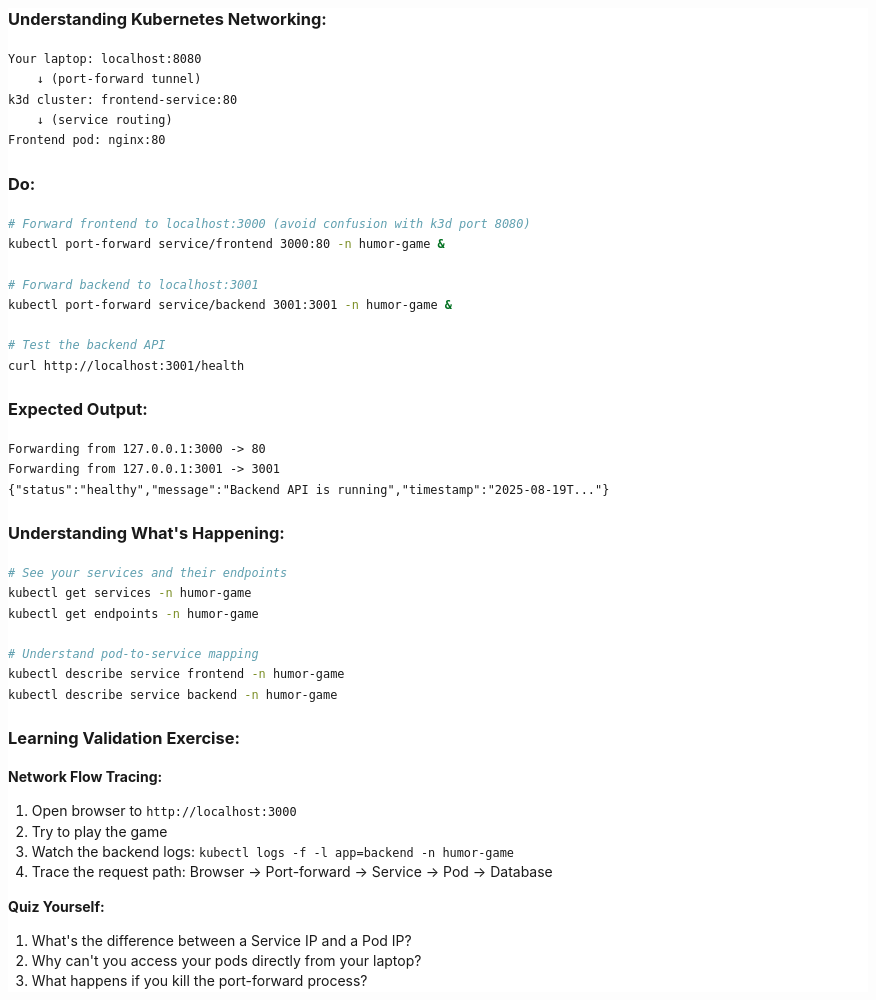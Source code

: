 ### Understanding Kubernetes Networking:
```
Your laptop: localhost:8080
    ↓ (port-forward tunnel)
k3d cluster: frontend-service:80
    ↓ (service routing)
Frontend pod: nginx:80
```

### Do:
```bash
# Forward frontend to localhost:3000 (avoid confusion with k3d port 8080)
kubectl port-forward service/frontend 3000:80 -n humor-game &

# Forward backend to localhost:3001
kubectl port-forward service/backend 3001:3001 -n humor-game &

# Test the backend API
curl http://localhost:3001/health
```

### Expected Output:
```
Forwarding from 127.0.0.1:3000 -> 80
Forwarding from 127.0.0.1:3001 -> 3001
{"status":"healthy","message":"Backend API is running","timestamp":"2025-08-19T..."}
```

### Understanding What's Happening:
```bash
# See your services and their endpoints
kubectl get services -n humor-game
kubectl get endpoints -n humor-game

# Understand pod-to-service mapping
kubectl describe service frontend -n humor-game
kubectl describe service backend -n humor-game
```

### Learning Validation Exercise:

**Network Flow Tracing:**
1. Open browser to `http://localhost:3000`
2. Try to play the game
3. Watch the backend logs: `kubectl logs -f -l app=backend -n humor-game`
4. Trace the request path: Browser → Port-forward → Service → Pod → Database

**Quiz Yourself:**
1. What's the difference between a Service IP and a Pod IP?
2. Why can't you access your pods directly from your laptop?
3. What happens if you kill the port-forward process?

